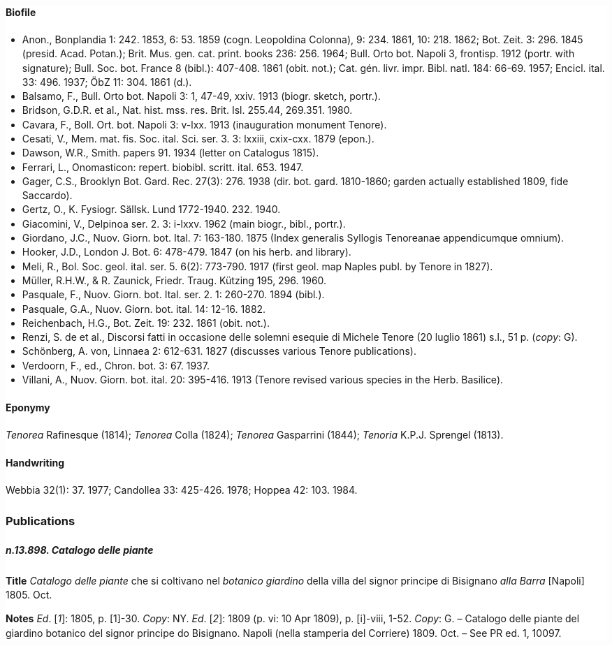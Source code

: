 #### Biofile

- Anon., Bonplandia 1: 242. 1853, 6: 53. 1859 (cogn. Leopoldina Colonna), 9: 234. 1861, 10: 218. 1862; Bot. Zeit. 3: 296. 1845 (presid. Acad. Potan.); Brit. Mus. gen. cat. print. books 236: 256. 1964; Bull. Orto bot. Napoli 3, frontisp. 1912 (portr. with signature); Bull. Soc. bot. France 8 (bibl.): 407-408. 1861 (obit. not.); Cat. gén. livr. impr. Bibl. natl. 184: 66-69. 1957; Encicl. ital. 33: 496. 1937; ÖbZ 11: 304. 1861 (d.).
- Balsamo, F., Bull. Orto bot. Napoli 3: 1, 47-49, xxiv. 1913 (biogr. sketch, portr.).
- Bridson, G.D.R. et al., Nat. hist. mss. res. Brit. Isl. 255.44, 269.351. 1980.
- Cavara, F., Boll. Ort. bot. Napoli 3: v-lxx. 1913 (inauguration monument Tenore).
- Cesati, V., Mem. mat. fis. Soc. ital. Sci. ser. 3. 3: lxxiii, cxix-cxx. 1879 (epon.).
- Dawson, W.R., Smith. papers 91. 1934 (letter on Catalogus 1815).
- Ferrari, L., Onomasticon: repert. biobibl. scritt. ital. 653. 1947.
- Gager, C.S., Brooklyn Bot. Gard. Rec. 27(3): 276. 1938 (dir. bot. gard. 1810-1860; garden actually established 1809, fide Saccardo).
- Gertz, O., K. Fysiogr. Sällsk. Lund 1772-1940. 232. 1940.
- Giacomini, V., Delpinoa ser. 2. 3: i-lxxv. 1962 (main biogr., bibl., portr.).
- Giordano, J.C., Nuov. Giorn. bot. Ital. 7: 163-180. 1875 (Index generalis Syllogis Tenoreanae appendicumque omnium).
- Hooker, J.D., London J. Bot. 6: 478-479. 1847 (on his herb. and library).
- Meli, R., Bol. Soc. geol. ital. ser. 5. 6(2): 773-790. 1917 (first geol. map Naples publ. by Tenore in 1827).
- Müller, R.H.W., & R. Zaunick, Friedr. Traug. Kützing 195, 296. 1960.
- Pasquale, F., Nuov. Giorn. bot. Ital. ser. 2. 1: 260-270. 1894 (bibl.).
- Pasquale, G.A., Nuov. Giorn. bot. ital. 14: 12-16. 1882.
- Reichenbach, H.G., Bot. Zeit. 19: 232. 1861 (obit. not.).
- Renzi, S. de et al., Discorsi fatti in occasione delle solemni esequie di Michele Tenore (20 luglio 1861) s.l., 51 p. (*copy*: G).
- Schönberg, A. von, Linnaea 2: 612-631. 1827 (discusses various Tenore publications).
- Verdoorn, F., ed., Chron. bot. 3: 67. 1937.
- Villani, A., Nuov. Giorn. bot. ital. 20: 395-416. 1913 (Tenore revised various species in the Herb. Basilice).

#### Eponymy

*Tenorea* Rafinesque (1814); *Tenorea* Colla (1824); *Tenorea* Gasparrini (1844); *Tenoria* K.P.J. Sprengel (1813).

#### Handwriting

Webbia 32(1): 37. 1977; Candollea 33: 425-426. 1978; Hoppea 42: 103. 1984.

### Publications

##### n.13.898. Catalogo delle piante

**Title**
*Catalogo delle piante* che si coltivano nel *botanico giardino* della villa del signor principe di Bisignano *alla Barra* \[Napoli\] 1805. Oct.

**Notes**
*Ed*. \[*1*\]: 1805, p. \[1\]-30. *Copy*: NY.
*Ed*. \[*2*\]: 1809 (p. vi: 10 Apr 1809), p. \[i\]-viii, 1-52. *Copy*: G. – Catalogo delle piante del giardino botanico del signor principe do Bisignano. Napoli (nella stamperia del Corriere) 1809. Oct. – See PR ed. 1, 10097.
